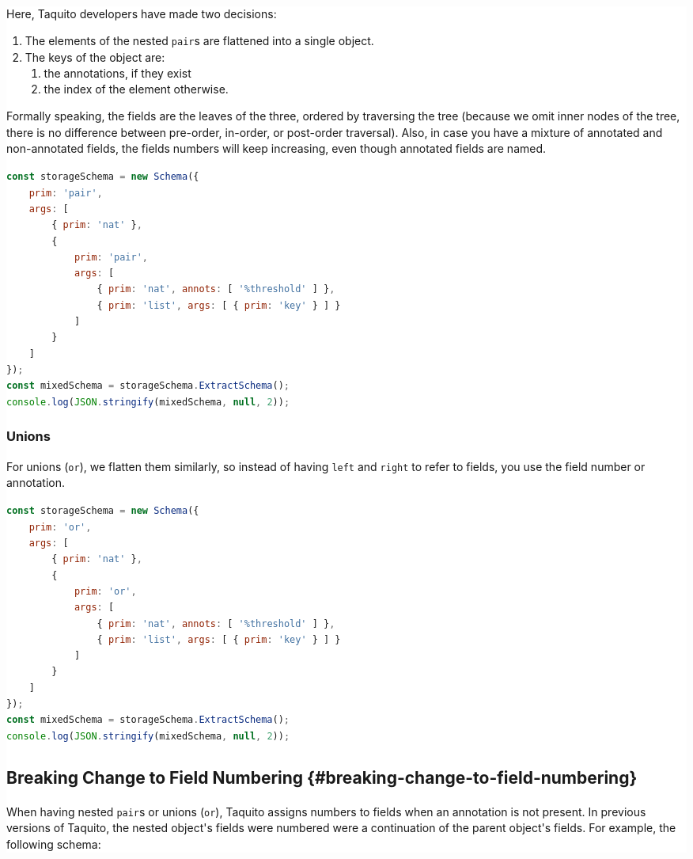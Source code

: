 Here, Taquito developers have made two decisions:
1. The elements of the nested `pair`s are flattened into a single object.
2. The keys of the object are:
   1. the annotations, if they exist
   1. the index of the element otherwise.

Formally speaking, the fields are the leaves of the three, ordered by traversing the tree (because we omit inner nodes of the tree, there is no difference between pre-order, in-order, or post-order traversal).
Also, in case you have a mixture of annotated and non-annotated fields, the fields numbers will keep increasing, even though annotated fields are named.

```js live noInline
const storageSchema = new Schema({
	prim: 'pair',
	args: [
		{ prim: 'nat' },
		{
			prim: 'pair',
			args: [
				{ prim: 'nat', annots: [ '%threshold' ] },
				{ prim: 'list', args: [ { prim: 'key' } ] }
			]
		}
	]
});
const mixedSchema = storageSchema.ExtractSchema();
console.log(JSON.stringify(mixedSchema, null, 2));
```

### Unions
For unions (`or`), we flatten them similarly, so instead of having `left` and `right` to refer to fields, you use the field number or annotation.

```js live noInline
const storageSchema = new Schema({
	prim: 'or',
	args: [
		{ prim: 'nat' },
		{
			prim: 'or',
			args: [
				{ prim: 'nat', annots: [ '%threshold' ] },
				{ prim: 'list', args: [ { prim: 'key' } ] }
			]
		}
	]
});
const mixedSchema = storageSchema.ExtractSchema();
console.log(JSON.stringify(mixedSchema, null, 2));
```

## Breaking Change to Field Numbering {#breaking-change-to-field-numbering}
When having nested `pair`s or unions (`or`), Taquito assigns numbers to fields when an annotation is not present.
In previous versions of Taquito, the nested object's fields were numbered were a continuation of the parent object's fields.
For example, the following schema:
